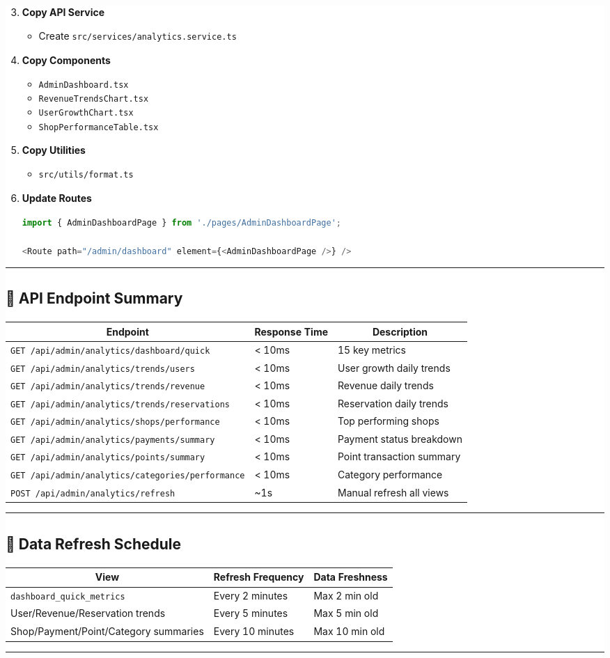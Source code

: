 3. **Copy API Service**
   - Create `src/services/analytics.service.ts`

4. **Copy Components**
   - `AdminDashboard.tsx`
   - `RevenueTrendsChart.tsx`
   - `UserGrowthChart.tsx`
   - `ShopPerformanceTable.tsx`

5. **Copy Utilities**
   - `src/utils/format.ts`

6. **Update Routes**
   ```typescript
   import { AdminDashboardPage } from './pages/AdminDashboardPage';

   <Route path="/admin/dashboard" element={<AdminDashboardPage />} />
   ```

---

## 🎯 API Endpoint Summary

| Endpoint | Response Time | Description |
|----------|---------------|-------------|
| `GET /api/admin/analytics/dashboard/quick` | < 10ms | 15 key metrics |
| `GET /api/admin/analytics/trends/users` | < 10ms | User growth daily trends |
| `GET /api/admin/analytics/trends/revenue` | < 10ms | Revenue daily trends |
| `GET /api/admin/analytics/trends/reservations` | < 10ms | Reservation daily trends |
| `GET /api/admin/analytics/shops/performance` | < 10ms | Top performing shops |
| `GET /api/admin/analytics/payments/summary` | < 10ms | Payment status breakdown |
| `GET /api/admin/analytics/points/summary` | < 10ms | Point transaction summary |
| `GET /api/admin/analytics/categories/performance` | < 10ms | Category performance |
| `POST /api/admin/analytics/refresh` | ~1s | Manual refresh all views |

---

## 🔄 Data Refresh Schedule

| View | Refresh Frequency | Data Freshness |
|------|------------------|----------------|
| `dashboard_quick_metrics` | Every 2 minutes | Max 2 min old |
| User/Revenue/Reservation trends | Every 5 minutes | Max 5 min old |
| Shop/Payment/Point/Category summaries | Every 10 minutes | Max 10 min old |

---